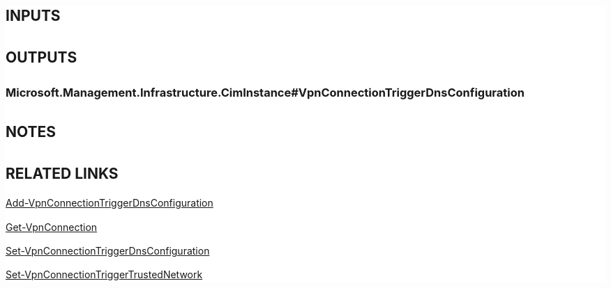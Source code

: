## INPUTS

## OUTPUTS

### Microsoft.Management.Infrastructure.CimInstance#VpnConnectionTriggerDnsConfiguration

## NOTES

## RELATED LINKS

[Add-VpnConnectionTriggerDnsConfiguration](./Add-VpnConnectionTriggerDnsConfiguration.md)

[Get-VpnConnection](./Get-VpnConnection.md)

[Set-VpnConnectionTriggerDnsConfiguration](./Set-VpnConnectionTriggerDnsConfiguration.md)

[Set-VpnConnectionTriggerTrustedNetwork](./Set-VpnConnectionTriggerTrustedNetwork.md)

